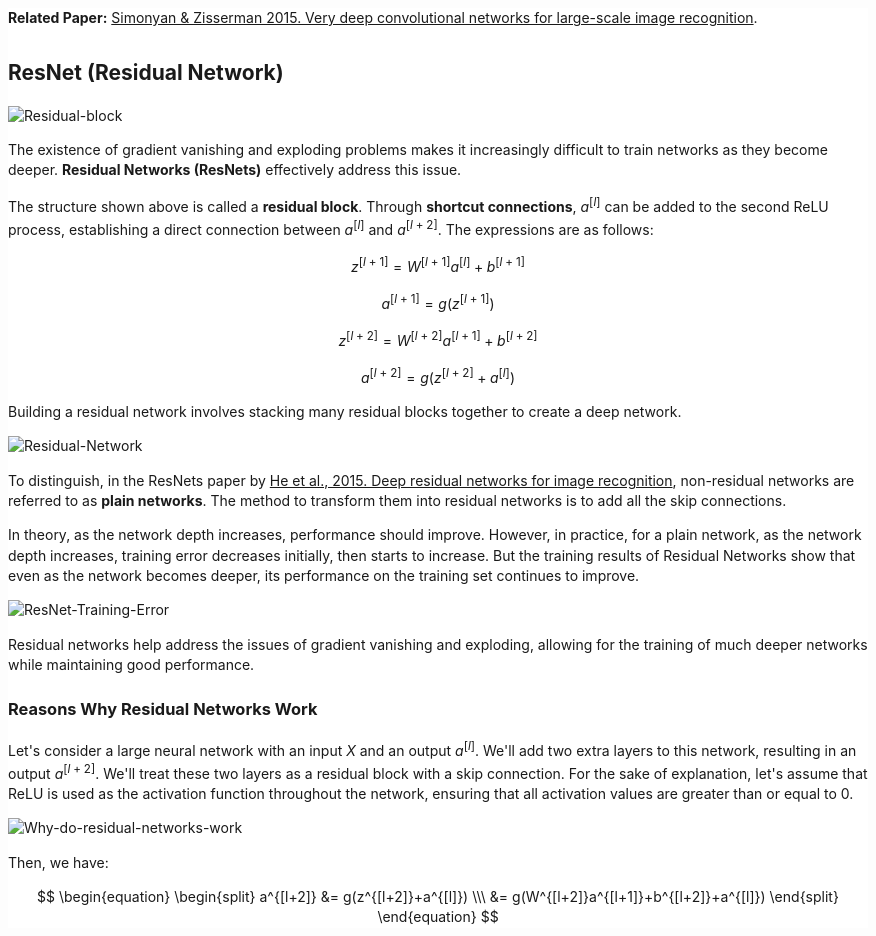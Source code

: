 **Related Paper:** [Simonyan & Zisserman 2015. Very deep convolutional networks for large-scale image recognition](https://arxiv.org/pdf/1409.1556.pdf).

## ResNet (Residual Network)

![Residual-block](https://raw.githubusercontent.com/bighuang624/Andrew-Ng-Deep-Learning-notes/master/docs/Convolutional_Neural_Networks/Residual-block.jpg)

The existence of gradient vanishing and exploding problems makes it increasingly difficult to train networks as they become deeper. **Residual Networks (ResNets)** effectively address this issue.

The structure shown above is called a **residual block**. Through **shortcut connections**, $a^{[l]}$ can be added to the second ReLU process, establishing a direct connection between $a^{[l]}$ and $a^{[l+2]}$. The expressions are as follows:

$$z^{[l+1]} = W^{[l+1]}a^{[l]} + b^{[l+1]}$$

$$a^{[l+1]} = g(z^{[l+1]})$$

$$z^{[l+2]} = W^{[l+2]}a^{[l+1]} + b^{[l+2]}$$

$$a^{[l+2]} = g(z^{[l+2]} + a^{[l]})$$

Building a residual network involves stacking many residual blocks together to create a deep network.

![Residual-Network](https://raw.githubusercontent.com/bighuang624/Andrew-Ng-Deep-Learning-notes/master/docs/Convolutional_Neural_Networks/Residual-Network.jpg)

To distinguish, in the ResNets paper by [He et al., 2015. Deep residual networks for image recognition](https://arxiv.org/pdf/1512.03385.pdf), non-residual networks are referred to as **plain networks**. The method to transform them into residual networks is to add all the skip connections.

In theory, as the network depth increases, performance should improve. However, in practice, for a plain network, as the network depth increases, training error decreases initially, then starts to increase. But the training results of Residual Networks show that even as the network becomes deeper, its performance on the training set continues to improve.

![ResNet-Training-Error](https://raw.githubusercontent.com/bighuang624/Andrew-Ng-Deep-Learning-notes/master/docs/Convolutional_Neural_Networks/ResNet-Training-Error.jpg)

Residual networks help address the issues of gradient vanishing and exploding, allowing for the training of much deeper networks while maintaining good performance.

### Reasons Why Residual Networks Work

Let's consider a large neural network with an input $X$ and an output $a^{[l]}$. We'll add two extra layers to this network, resulting in an output $a^{[l+2]}$. We'll treat these two layers as a residual block with a skip connection. For the sake of explanation, let's assume that ReLU is used as the activation function throughout the network, ensuring that all activation values are greater than or equal to 0.

![Why-do-residual-networks-work](https://raw.githubusercontent.com/bighuang624/Andrew-Ng-Deep-Learning-notes/master/docs/Convolutional_Neural_Networks/Why-do-residual-networks-work.jpg)

Then, we have:

$$
\begin{equation}
\begin{split}
 a^{[l+2]} &= g(z^{[l+2]}+a^{[l]})  
     \\\ &= g(W^{[l+2]}a^{[l+1]}+b^{[l+2]}+a^{[l]})
\end{split}
\end{equation}
$$
